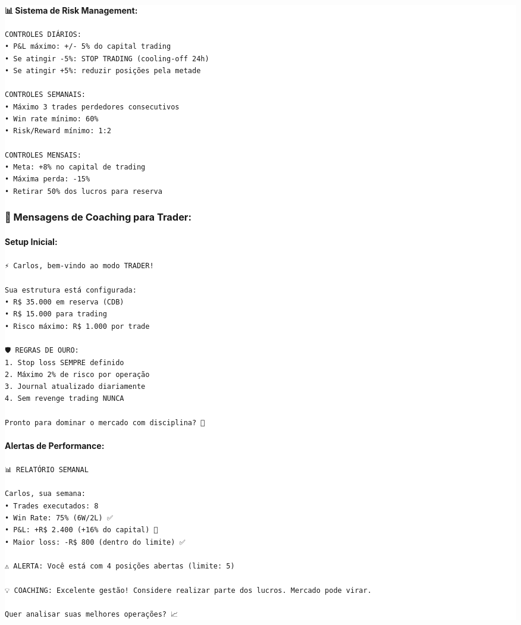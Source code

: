 #### **📊 Sistema de Risk Management:**
```
CONTROLES DIÁRIOS:
• P&L máximo: +/- 5% do capital trading
• Se atingir -5%: STOP TRADING (cooling-off 24h)
• Se atingir +5%: reduzir posições pela metade

CONTROLES SEMANAIS:  
• Máximo 3 trades perdedores consecutivos
• Win rate mínimo: 60%
• Risk/Reward mínimo: 1:2

CONTROLES MENSAIS:
• Meta: +8% no capital de trading
• Máxima perda: -15%
• Retirar 50% dos lucros para reserva
```

### **🤖 Mensagens de Coaching para Trader:**

#### **Setup Inicial:**
```
⚡ Carlos, bem-vindo ao modo TRADER!

Sua estrutura está configurada:
• R$ 35.000 em reserva (CDB)
• R$ 15.000 para trading
• Risco máximo: R$ 1.000 por trade

🛡️ REGRAS DE OURO:
1. Stop loss SEMPRE definido
2. Máximo 2% de risco por operação  
3. Journal atualizado diariamente
4. Sem revenge trading NUNCA

Pronto para dominar o mercado com disciplina? 💪
```

#### **Alertas de Performance:**
```
📊 RELATÓRIO SEMANAL

Carlos, sua semana:
• Trades executados: 8
• Win Rate: 75% (6W/2L) ✅
• P&L: +R$ 2.400 (+16% do capital) 🎉
• Maior loss: -R$ 800 (dentro do limite) ✅

⚠️ ALERTA: Você está com 4 posições abertas (limite: 5)

💡 COACHING: Excelente gestão! Considere realizar parte dos lucros. Mercado pode virar.

Quer analisar suas melhores operações? 📈
```
